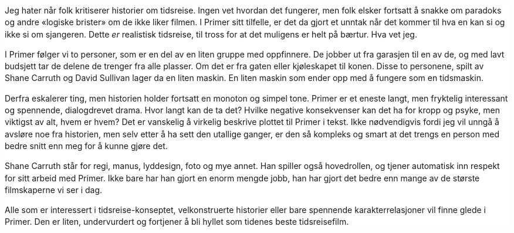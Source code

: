 Jeg hater når folk kritiserer historier om tidsreise. Ingen vet hvordan det fungerer, men folk elsker fortsatt å snakke om paradoks og andre «logiske brister» om de ikke liker filmen. I Primer sitt tilfelle, er det da gjort et unntak når det kommer til hva en kan si og ikke si om sjangeren. Dette _er_ realistisk tidsreise, til tross for at det muligens er helt på bærtur. Hva vet jeg.

I Primer følger vi to personer, som er en del av en liten gruppe med oppfinnere. De jobber ut fra garasjen til en av de, og med lavt budsjett tar de delene de trenger fra alle plasser. Om det er fra gaten eller kjøleskapet til konen. Disse to personene, spilt av Shane Carruth og David Sullivan lager da en liten maskin. En liten maskin som ender opp med å fungere som en tidsmaskin.

Derfra eskalerer ting, men historien holder fortsatt en monoton og simpel tone. Primer er et eneste langt, men fryktelig interessant og spennende, dialogdrevet drama. Hvor langt kan de ta det? Hvilke negative konsekvenser kan det ha for kropp og psyke, men viktigst av alt, hvem er hvem? Det er vanskelig å virkelig beskrive plottet til Primer i tekst. Ikke nødvendigvis fordi jeg vil unngå å avsløre noe fra historien, men selv etter å ha sett den utallige ganger, er den så kompleks og smart at det trengs en person med bedre snitt enn meg for å kunne gjøre det.

Shane Carruth står for regi, manus, lyddesign, foto og mye annet. Han spiller også hovedrollen, og tjener automatisk inn respekt for sitt arbeid med Primer. Ikke bare har han gjort en enorm mengde jobb, han har gjort det bedre enn mange av de største filmskaperne vi ser i dag.

Alle som er interessert i tidsreise-konseptet, velkonstruerte historier eller bare spennende karakterrelasjoner vil finne glede i Primer. Den er liten, undervurdert og fortjener å bli hyllet som tidenes beste tidsreisefilm.
